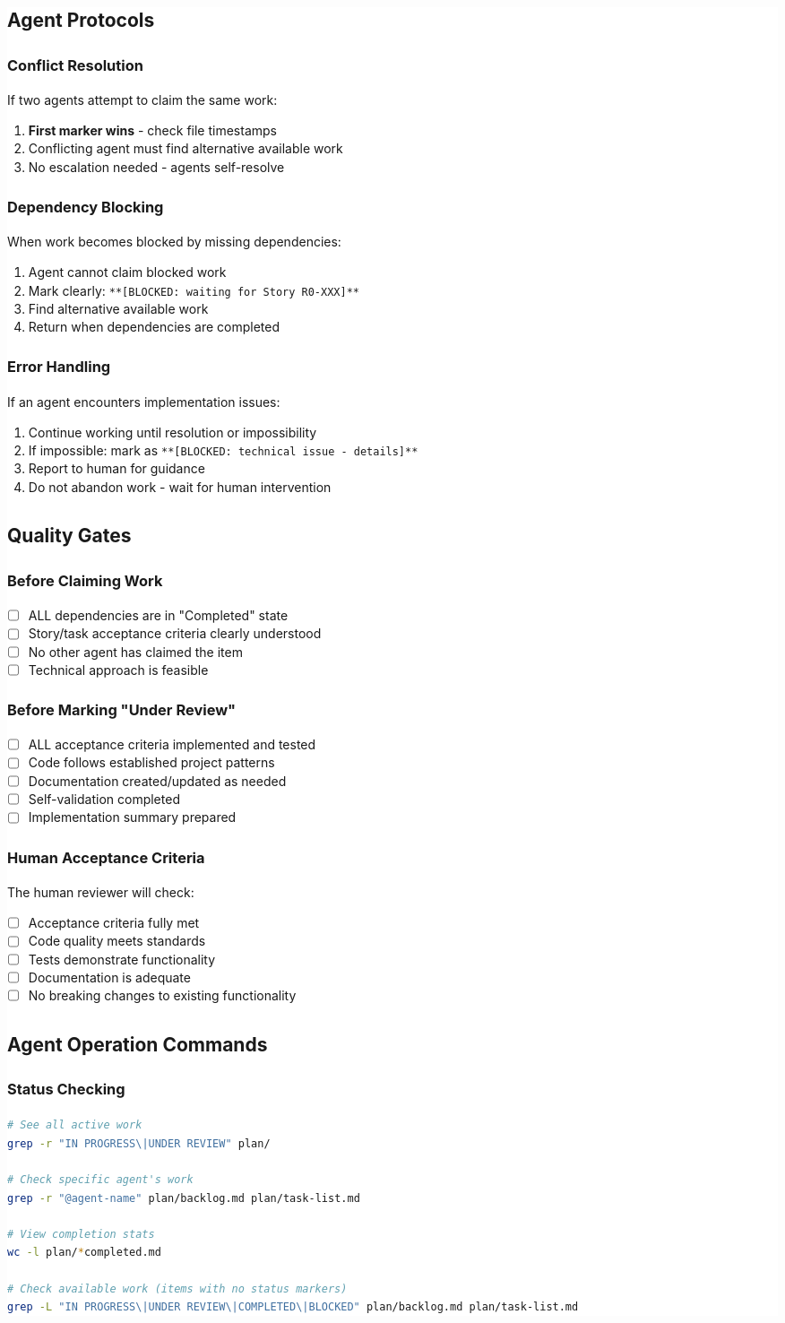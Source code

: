 ## Agent Protocols

### Conflict Resolution
If two agents attempt to claim the same work:
1. **First marker wins** - check file timestamps
2. Conflicting agent must find alternative available work
3. No escalation needed - agents self-resolve

### Dependency Blocking
When work becomes blocked by missing dependencies:
1. Agent cannot claim blocked work
2. Mark clearly: `**[BLOCKED: waiting for Story R0-XXX]**`
3. Find alternative available work
4. Return when dependencies are completed

### Error Handling
If an agent encounters implementation issues:
1. Continue working until resolution or impossibility
2. If impossible: mark as `**[BLOCKED: technical issue - details]**`
3. Report to human for guidance
4. Do not abandon work - wait for human intervention

## Quality Gates

### Before Claiming Work
- [ ] ALL dependencies are in "Completed" state
- [ ] Story/task acceptance criteria clearly understood
- [ ] No other agent has claimed the item
- [ ] Technical approach is feasible

### Before Marking "Under Review"
- [ ] ALL acceptance criteria implemented and tested
- [ ] Code follows established project patterns
- [ ] Documentation created/updated as needed
- [ ] Self-validation completed
- [ ] Implementation summary prepared

### Human Acceptance Criteria
The human reviewer will check:
- [ ] Acceptance criteria fully met
- [ ] Code quality meets standards
- [ ] Tests demonstrate functionality
- [ ] Documentation is adequate
- [ ] No breaking changes to existing functionality

## Agent Operation Commands

### Status Checking
```bash
# See all active work
grep -r "IN PROGRESS\|UNDER REVIEW" plan/

# Check specific agent's work
grep -r "@agent-name" plan/backlog.md plan/task-list.md

# View completion stats
wc -l plan/*completed.md

# Check available work (items with no status markers)
grep -L "IN PROGRESS\|UNDER REVIEW\|COMPLETED\|BLOCKED" plan/backlog.md plan/task-list.md
```